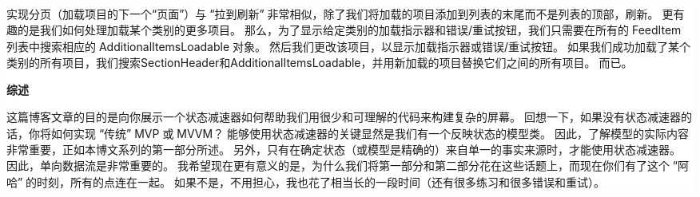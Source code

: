实现分页（加载项目的下一个“页面”）与 “拉到刷新” 非常相似，除了我们将加载的项目添加到列表的末尾而不是列表的顶部，刷新。 更有趣的是我们如何处理加载某个类别的更多项目。 那么，为了显示给定类别的加载指示器和错误/重试按钮，我们只需要在所有的 FeedItem 列表中搜索相应的 AdditionalItemsLoadable 对象。 然后我们更改该项目，以显示加载指示器或错误/重试按钮。 如果我们成功加载了某个类别的所有项目，我们搜索SectionHeader和AdditionalItemsLoadable，并用新加载的项目替换它们之间的所有项目。 而已。

**综述**

这篇博客文章的目的是向你展示一个状态减速器如何帮助我们用很少和可理解的代码来构建复杂的屏幕。 回想一下，如果没有状态减速器的话，你将如何实现 “传统” MVP 或 MVVM？ 能够使用状态减速器的关键显然是我们有一个反映状态的模型类。 因此，了解模型的实际内容非常重要，正如本博文系列的第一部分所述。 另外，只有在确定状态（或模型是精确的）来自单一的事实来源时，才能使用状态减速器。 因此，单向数据流是非常重要的。 我希望现在更有意义的是，为什么我们将第一部分和第二部分花在这些话题上，而现在你们有了这个 “阿哈” 的时刻，所有的点连在一起。 如果不是，不用担心，我也花了相当长的一段时间（还有很多练习和很多错误和重试）。

